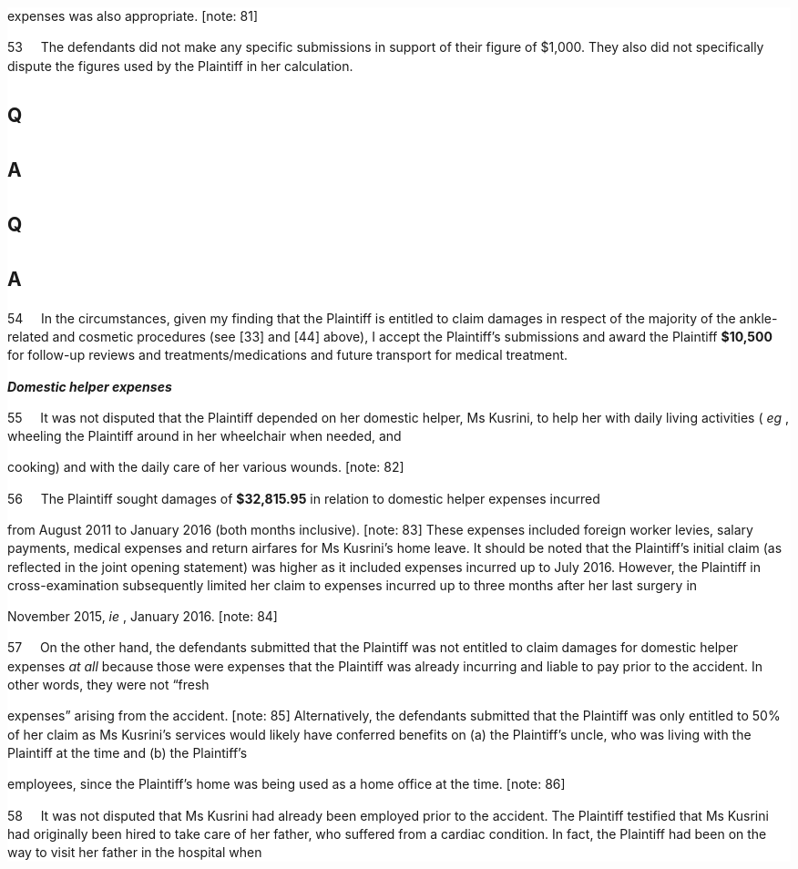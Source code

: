 expenses was also appropriate. [note: 81] 

53     The defendants did not make any specific submissions in support of their figure of $1,000. They also did not specifically dispute the figures used by the Plaintiff in her calculation. 


## Q 

## A 

## Q 

## A 

54     In the circumstances, given my finding that the Plaintiff is entitled to claim damages in respect of the majority of the ankle-related and cosmetic procedures (see [33] and [44] above), I accept the Plaintiff’s submissions and award the Plaintiff **$10,500** for follow-up reviews and treatments/medications and future transport for medical treatment. 

**_Domestic helper expenses_** 

55     It was not disputed that the Plaintiff depended on her domestic helper, Ms Kusrini, to help her with daily living activities ( _eg_ , wheeling the Plaintiff around in her wheelchair when needed, and 

cooking) and with the daily care of her various wounds. [note: 82] 

56     The Plaintiff sought damages of **$32,815.95** in relation to domestic helper expenses incurred 

from August 2011 to January 2016 (both months inclusive). [note: 83] These expenses included foreign worker levies, salary payments, medical expenses and return airfares for Ms Kusrini’s home leave. It should be noted that the Plaintiff’s initial claim (as reflected in the joint opening statement) was higher as it included expenses incurred up to July 2016. However, the Plaintiff in cross-examination subsequently limited her claim to expenses incurred up to three months after her last surgery in 

November 2015, _ie_ , January 2016. [note: 84] 

57     On the other hand, the defendants submitted that the Plaintiff was not entitled to claim damages for domestic helper expenses _at all_ because those were expenses that the Plaintiff was already incurring and liable to pay prior to the accident. In other words, they were not “fresh 

expenses” arising from the accident. [note: 85] Alternatively, the defendants submitted that the Plaintiff was only entitled to 50% of her claim as Ms Kusrini’s services would likely have conferred benefits on (a) the Plaintiff’s uncle, who was living with the Plaintiff at the time and (b) the Plaintiff’s 

employees, since the Plaintiff’s home was being used as a home office at the time. [note: 86] 

58     It was not disputed that Ms Kusrini had already been employed prior to the accident. The Plaintiff testified that Ms Kusrini had originally been hired to take care of her father, who suffered from a cardiac condition. In fact, the Plaintiff had been on the way to visit her father in the hospital when 
